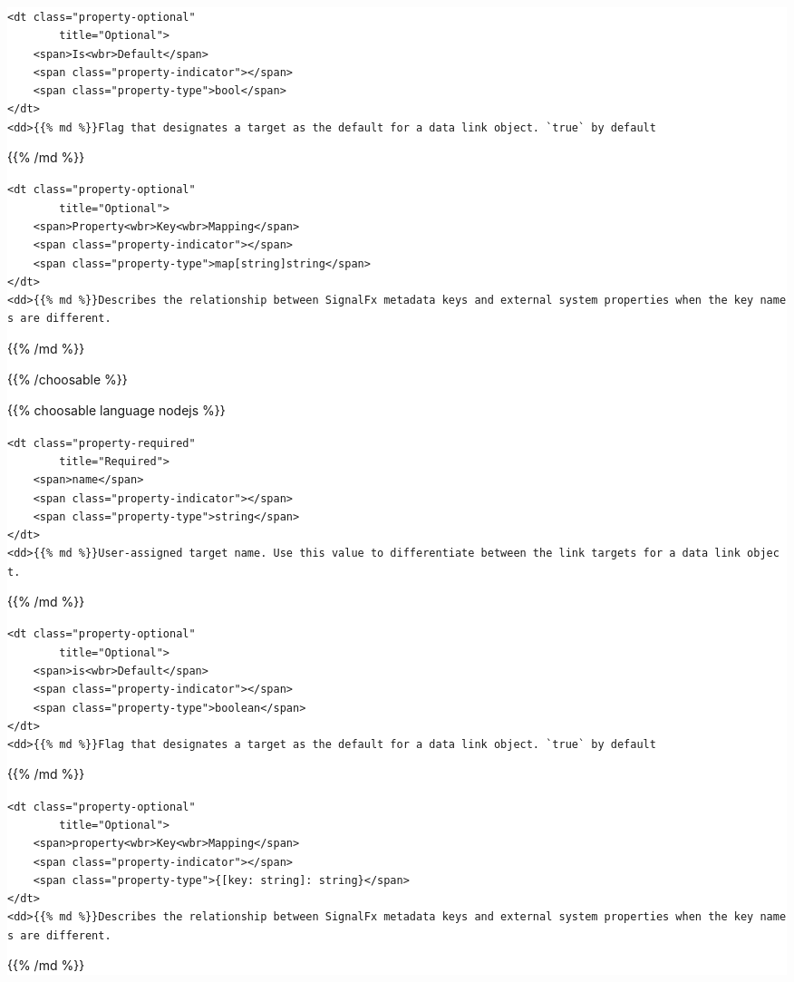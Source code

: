     <dt class="property-optional"
            title="Optional">
        <span>Is<wbr>Default</span>
        <span class="property-indicator"></span>
        <span class="property-type">bool</span>
    </dt>
    <dd>{{% md %}}Flag that designates a target as the default for a data link object. `true` by default
{{% /md %}}</dd>

    <dt class="property-optional"
            title="Optional">
        <span>Property<wbr>Key<wbr>Mapping</span>
        <span class="property-indicator"></span>
        <span class="property-type">map[string]string</span>
    </dt>
    <dd>{{% md %}}Describes the relationship between SignalFx metadata keys and external system properties when the key names are different.
{{% /md %}}</dd>

</dl>
{{% /choosable %}}


{{% choosable language nodejs %}}
<dl class="resources-properties">

    <dt class="property-required"
            title="Required">
        <span>name</span>
        <span class="property-indicator"></span>
        <span class="property-type">string</span>
    </dt>
    <dd>{{% md %}}User-assigned target name. Use this value to differentiate between the link targets for a data link object.
{{% /md %}}</dd>

    <dt class="property-optional"
            title="Optional">
        <span>is<wbr>Default</span>
        <span class="property-indicator"></span>
        <span class="property-type">boolean</span>
    </dt>
    <dd>{{% md %}}Flag that designates a target as the default for a data link object. `true` by default
{{% /md %}}</dd>

    <dt class="property-optional"
            title="Optional">
        <span>property<wbr>Key<wbr>Mapping</span>
        <span class="property-indicator"></span>
        <span class="property-type">{[key: string]: string}</span>
    </dt>
    <dd>{{% md %}}Describes the relationship between SignalFx metadata keys and external system properties when the key names are different.
{{% /md %}}</dd>
